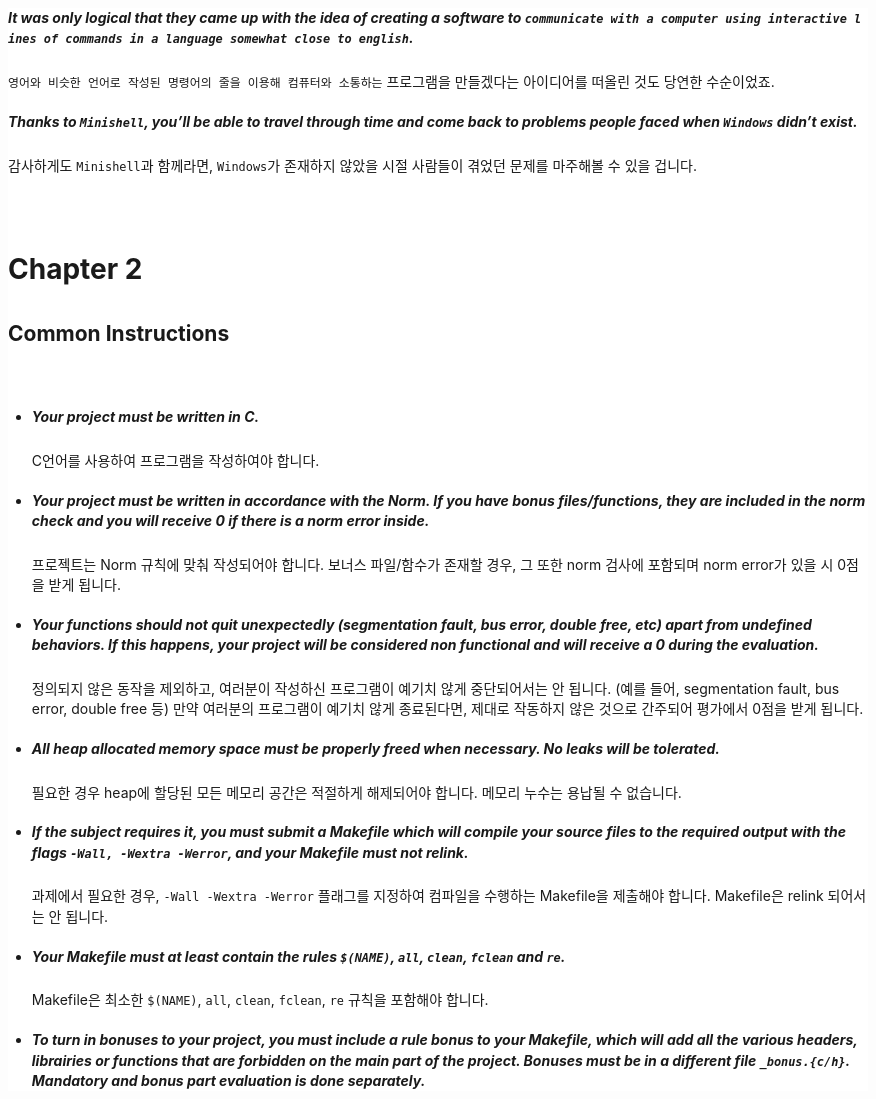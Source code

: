 ##### _It was only logical that they came up with the idea of creating a software to `communicate with a computer using interactive lines of commands in a language somewhat close to english`._

`영어와 비슷한 언어로 작성된 명령어의 줄을 이용해 컴퓨터와 소통하는` 프로그램을 만들겠다는 아이디어를 떠올린 것도 당연한 수순이었죠.

##### _Thanks to `Minishell`, you’ll be able to travel through time and come back to problems people faced when `Windows` didn’t exist._

감사하게도 `Minishell`과 함께라면, `Windows`가 존재하지 않았을 시절 사람들이 겪었던 문제를 마주해볼 수 있을 겁니다.

<br>

# Chapter 2

## Common Instructions

<br>

- ##### _Your project must be written in C._

	 C언어를 사용하여 프로그램을 작성하여야 합니다.

- ##### _Your project must be written in accordance with the Norm. If you have bonus files/functions, they are included in the norm check and you will receive 0 if there is a norm error inside._

	 프로젝트는 Norm 규칙에 맞춰 작성되어야 합니다. 보너스 파일/함수가 존재할 경우, 그 또한 norm 검사에 포함되며 norm error가 있을 시 0점을 받게 됩니다.

- ##### _Your functions should not quit unexpectedly (segmentation fault, bus error, double free, etc) apart from undefined behaviors. If this happens, your project will be considered non functional and will receive a 0 during the evaluation._

	 정의되지 않은 동작을 제외하고, 여러분이 작성하신 프로그램이 예기치 않게 중단되어서는 안 됩니다. (예를 들어, segmentation fault, bus error, double free 등) 만약 여러분의 프로그램이 예기치 않게 종료된다면, 제대로 작동하지 않은 것으로 간주되어 평가에서 0점을 받게 됩니다.

- ##### _All heap allocated memory space must be properly freed when necessary. No leaks will be tolerated._

	 필요한 경우 heap에 할당된 모든 메모리 공간은 적절하게 해제되어야 합니다. 메모리 누수는 용납될 수 없습니다.

- ##### _If the subject requires it, you must submit a Makefile which will compile your source files to the required output with the flags `-Wall, -Wextra -Werror`, and your Makefile must not relink._

	 과제에서 필요한 경우, `-Wall -Wextra -Werror` 플래그를 지정하여 컴파일을 수행하는 Makefile을 제출해야 합니다. Makefile은 relink 되어서는 안 됩니다.

- ##### _Your Makefile must at least contain the rules `$(NAME)`, `all`, `clean`, `fclean` and `re`._

	 Makefile은 최소한 `$(NAME)`, `all`, `clean`, `fclean`, `re` 규칙을 포함해야 합니다.

- ##### _To turn in bonuses to your project, you must include a rule bonus to your Makefile, which will add all the various headers, librairies or functions that are forbidden on the main part of the project. Bonuses must be in a different file `_bonus.{c/h}`. Mandatory and bonus part evaluation is done separately._
